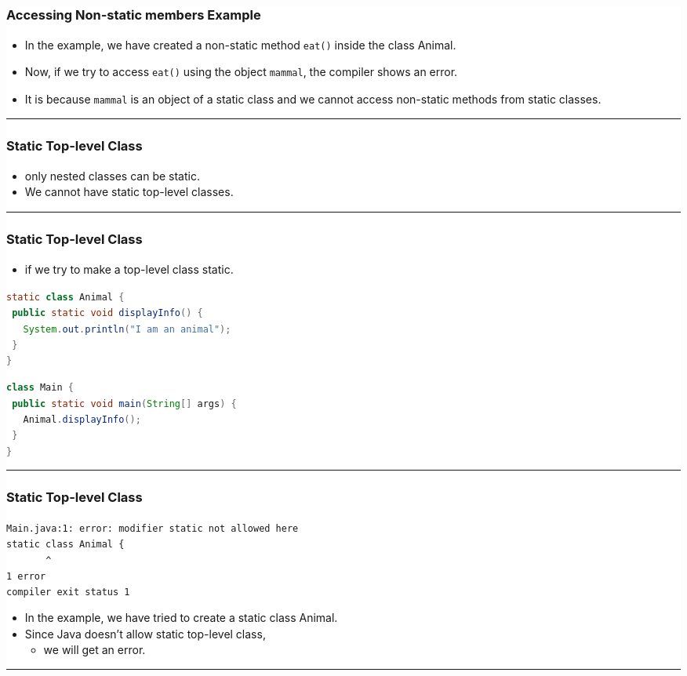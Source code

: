 
### Accessing Non-static members Example

- In the example, we have created a non-static method `eat()` inside the class Animal.

- Now, if we try to access `eat()` using the object `mammal`, the compiler shows an error.

- It is because `mammal` is an object of a static class and we cannot access non-static methods from static classes.

---

### Static Top-level Class

- only nested classes can be static. 
- We cannot have static top-level classes.

---

### Static Top-level Class

- if we try to make a top-level class static.

``` Java linenums="1"
static class Animal {
 public static void displayInfo() {
   System.out.println("I am an animal");
 }
}
```

``` Java linenums="1"
class Main {
 public static void main(String[] args) {
   Animal.displayInfo();
 }
}
```

---

### Static Top-level Class

``` Bash
Main.java:1: error: modifier static not allowed here
static class Animal {
       ^
1 error
compiler exit status 1
```

- In the example, we have tried to create a static class Animal. 
- Since Java doesn’t allow static top-level class, 
  - we will get an error.

---
